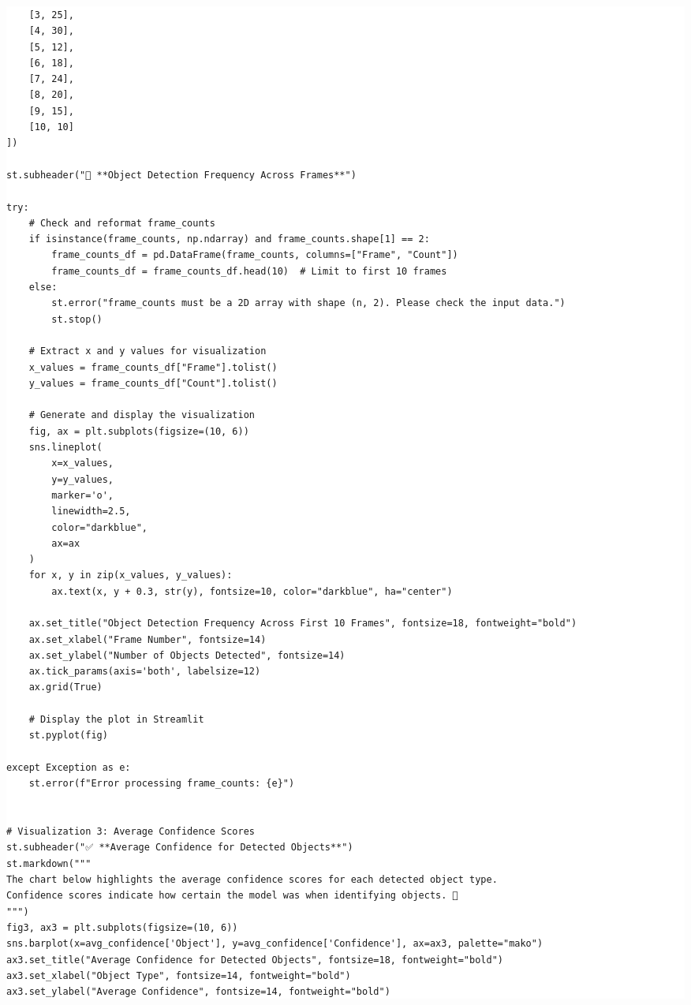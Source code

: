 ~~~
    [3, 25],
    [4, 30],
    [5, 12],
    [6, 18],
    [7, 24],
    [8, 20],
    [9, 15],
    [10, 10]
])

st.subheader("🎥 **Object Detection Frequency Across Frames**")

try:
    # Check and reformat frame_counts
    if isinstance(frame_counts, np.ndarray) and frame_counts.shape[1] == 2:
        frame_counts_df = pd.DataFrame(frame_counts, columns=["Frame", "Count"])
        frame_counts_df = frame_counts_df.head(10)  # Limit to first 10 frames
    else:
        st.error("frame_counts must be a 2D array with shape (n, 2). Please check the input data.")
        st.stop()
    
    # Extract x and y values for visualization
    x_values = frame_counts_df["Frame"].tolist()
    y_values = frame_counts_df["Count"].tolist()

    # Generate and display the visualization
    fig, ax = plt.subplots(figsize=(10, 6))
    sns.lineplot(
        x=x_values, 
        y=y_values, 
        marker='o', 
        linewidth=2.5, 
        color="darkblue",
        ax=ax
    )
    for x, y in zip(x_values, y_values):
        ax.text(x, y + 0.3, str(y), fontsize=10, color="darkblue", ha="center")

    ax.set_title("Object Detection Frequency Across First 10 Frames", fontsize=18, fontweight="bold")
    ax.set_xlabel("Frame Number", fontsize=14)
    ax.set_ylabel("Number of Objects Detected", fontsize=14)
    ax.tick_params(axis='both', labelsize=12)
    ax.grid(True)

    # Display the plot in Streamlit
    st.pyplot(fig)

except Exception as e:
    st.error(f"Error processing frame_counts: {e}")


# Visualization 3: Average Confidence Scores
st.subheader("✅ **Average Confidence for Detected Objects**")
st.markdown("""
The chart below highlights the average confidence scores for each detected object type.  
Confidence scores indicate how certain the model was when identifying objects. 🌟
""")
fig3, ax3 = plt.subplots(figsize=(10, 6))
sns.barplot(x=avg_confidence['Object'], y=avg_confidence['Confidence'], ax=ax3, palette="mako")
ax3.set_title("Average Confidence for Detected Objects", fontsize=18, fontweight="bold")
ax3.set_xlabel("Object Type", fontsize=14, fontweight="bold")
ax3.set_ylabel("Average Confidence", fontsize=14, fontweight="bold")
~~~